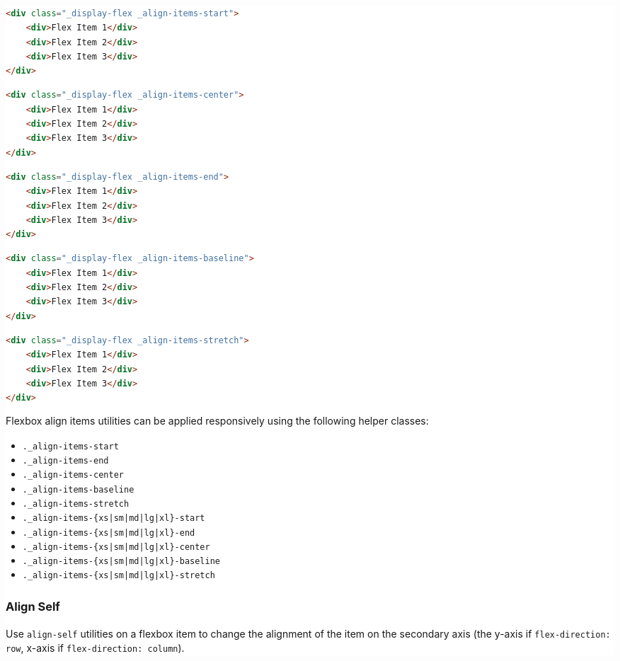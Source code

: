 ~~~html
<div class="_display-flex _align-items-start">
    <div>Flex Item 1</div>
    <div>Flex Item 2</div>
    <div>Flex Item 3</div>
</div>
~~~
~~~html
<div class="_display-flex _align-items-center">
    <div>Flex Item 1</div>
    <div>Flex Item 2</div>
    <div>Flex Item 3</div>
</div>
~~~
~~~html
<div class="_display-flex _align-items-end">
    <div>Flex Item 1</div>
    <div>Flex Item 2</div>
    <div>Flex Item 3</div>
</div>
~~~
~~~html
<div class="_display-flex _align-items-baseline">
    <div>Flex Item 1</div>
    <div>Flex Item 2</div>
    <div>Flex Item 3</div>
</div>
~~~
~~~html
<div class="_display-flex _align-items-stretch">
    <div>Flex Item 1</div>
    <div>Flex Item 2</div>
    <div>Flex Item 3</div>
</div>
~~~

</i-tab>
</i-code>

Flexbox align items utilities can be applied responsively using the following helper classes:

- `._align-items-start`
- `._align-items-end`
- `._align-items-center`
- `._align-items-baseline`
- `._align-items-stretch`
- `._align-items-{xs|sm|md|lg|xl}-start`
- `._align-items-{xs|sm|md|lg|xl}-end`
- `._align-items-{xs|sm|md|lg|xl}-center`
- `._align-items-{xs|sm|md|lg|xl}-baseline`
- `._align-items-{xs|sm|md|lg|xl}-stretch`

### Align Self
Use `align-self` utilities on a flexbox item to change the alignment of the item on the secondary axis (the y-axis if `flex-direction: row`, x-axis if `flex-direction: column`).
